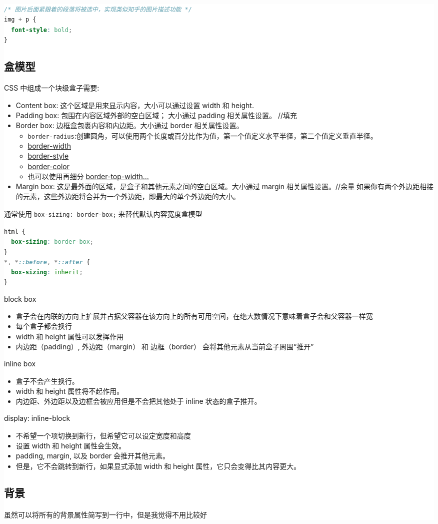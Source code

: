 ```css
/* 图片后面紧跟着的段落将被选中，实现类似知乎的图片描述功能 */
img + p {
  font-style: bold;
}
```

## 盒模型

CSS 中组成一个块级盒子需要:
- Content box: 这个区域是用来显示内容，大小可以通过设置 width 和 height.
- Padding box: 包围在内容区域外部的空白区域； 大小通过 padding 相关属性设置。 //填充
- Border box: 边框盒包裹内容和内边距。大小通过 border 相关属性设置。
  - `border-radius`:创建圆角，可以使用两个长度或百分比作为值，第一个值定义水平半径，第二个值定义垂直半径。
  - [border-width](https://developer.mozilla.org/zh-CN/docs/Web/CSS/border-width)
  - [border-style](https://developer.mozilla.org/zh-CN/docs/Web/CSS/border-style)
  - [border-color](https://developer.mozilla.org/zh-CN/docs/Web/CSS/border-color)
  - 也可以使用再细分 [border-top-width...](https://developer.mozilla.org/zh-CN/docs/Web/CSS/border-top-width)
- Margin box: 这是最外面的区域，是盒子和其他元素之间的空白区域。大小通过 margin 相关属性设置。//余量
  如果你有两个外边距相接的元素，这些外边距将合并为一个外边距，即最大的单个外边距的大小。

通常使用 `box-sizing: border-box;` 来替代默认内容宽度盒模型

```css
html {
  box-sizing: border-box;
}
*, *::before, *::after {
  box-sizing: inherit;
}
```

block box

- 盒子会在内联的方向上扩展并占据父容器在该方向上的所有可用空间，在绝大数情况下意味着盒子会和父容器一样宽
- 每个盒子都会换行
- width 和 height 属性可以发挥作用
- 内边距（padding）, 外边距（margin） 和 边框（border） 会将其他元素从当前盒子周围“推开”

inline box

- 盒子不会产生换行。
- width 和 height 属性将不起作用。
- 内边距、外边距以及边框会被应用但是不会把其他处于 inline 状态的盒子推开。

display: inline-block

- 不希望一个项切换到新行，但希望它可以设定宽度和高度
- 设置 width 和 height 属性会生效。
- padding, margin, 以及 border 会推开其他元素。
- 但是，它不会跳转到新行，如果显式添加 width 和 height 属性，它只会变得比其内容更大。

## 背景

虽然可以将所有的背景属性简写到一行中，但是我觉得不用比较好
